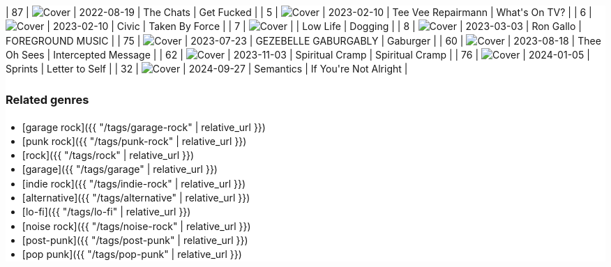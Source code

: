 | 87 | ![Cover](https://lastfm.freetls.fastly.net/i/u/34s/98d5ecfa9f85c1b4c79bf1f06a3ad0ad.png) | 2022-08-19 | The Chats | Get Fucked |
| 5 | ![Cover](https://i.discogs.com/89VoF8nCwnwC-xCoECObAzgNbfQgSh5fJK8n1_bi7ho/rs:fit/g:sm/q:40/h:150/w:150/czM6Ly9kaXNjb2dz/LWRhdGFiYXNlLWlt/YWdlcy9SLTI1OTgz/MDg1LTE2NzYxMzMx/MjAtMjU2OC5qcGVn.jpeg) | 2023-02-10 | Tee Vee Repairmann | What&#39;s On TV? |
| 6 | ![Cover](https://i.discogs.com/FdO27HWK2C_JIsPyiC7ZxZ1YKz42bkvFuSq1vMlckNk/rs:fit/g:sm/q:40/h:150/w:150/czM6Ly9kaXNjb2dz/LWRhdGFiYXNlLWlt/YWdlcy9SLTI2MDQ5/NTg2LTE2NzU5OTI0/MDItMjA1OS5qcGVn.jpeg) | 2023-02-10 | Civic | Taken By Force |
| 7 | ![Cover](https://lastfm.freetls.fastly.net/i/u/34s/283539eeff9c4813c8f6a557c00d4f5c.png) |  | Low Life | Dogging |
| 8 | ![Cover](https://i.discogs.com/yaWhyWCfiJUdmpkVlP3oQdr_oUKbdaFNltDBWXLILsg/rs:fit/g:sm/q:40/h:150/w:150/czM6Ly9kaXNjb2dz/LWRhdGFiYXNlLWlt/YWdlcy9SLTI2MzE3/NTE3LTE2Nzg4MzU5/ODctMjU5Ny5qcGVn.jpeg) | 2023-03-03 | Ron Gallo | FOREGROUND MUSIC |
| 75 | ![Cover](https://i.discogs.com/MQqAPslkc1awfLkKGvbDd8DVA4YZsrtrjZrW9HW4FZY/rs:fit/g:sm/q:40/h:150/w:150/czM6Ly9kaXNjb2dz/LWRhdGFiYXNlLWlt/YWdlcy9SLTI3NzYy/MTIwLTE2OTAxMzI3/MjItMjM4MS5wbmc.jpeg) | 2023-07-23 | GEZEBELLE GABURGABLY | Gaburger |
| 60 | ![Cover](https://i.discogs.com/djNZIQnhxgiXt2OK1hCpIOyiyCm5Zzi4BEhJ7C_njs4/rs:fit/g:sm/q:40/h:150/w:150/czM6Ly9kaXNjb2dz/LWRhdGFiYXNlLWlt/YWdlcy9SLTI4MDA0/MTc4LTE2OTIzMjMy/NTQtMjg3Mi5qcGVn.jpeg) | 2023-08-18 | Thee Oh Sees | Intercepted Message |
| 62 | ![Cover](https://i.discogs.com/cFktWT8bT-dtUIode2MXGx0RBd3kATduivvhau2KjQY/rs:fit/g:sm/q:40/h:150/w:150/czM6Ly9kaXNjb2dz/LWRhdGFiYXNlLWlt/YWdlcy9SLTI4NzQ5/ODU5LTE3MDE0MzEw/NDctMjgwNy5qcGVn.jpeg) | 2023-11-03 | Spiritual Cramp | Spiritual Cramp |
| 76 | ![Cover](https://lastfm.freetls.fastly.net/i/u/34s/d79b4505e689fbcb361b67a0177e3950.png) | 2024-01-05 | Sprints | Letter to Self |
| 32 | ![Cover](https://i.discogs.com/QQqVnS8Qb7i0OCUFoa9DYRVgiFk94k0kveeaeY3Lwrc/rs:fit/g:sm/q:40/h:150/w:150/czM6Ly9kaXNjb2dz/LWRhdGFiYXNlLWlt/YWdlcy9SLTEyNjY2/MTEtMTMwNjA2Nzc5/Ni5qcGVn.jpeg) | 2024-09-27 | Semantics | If You&#39;re Not Alright |

### Related genres

- [garage rock]({{ "/tags/garage-rock" | relative_url }})
- [punk rock]({{ "/tags/punk-rock" | relative_url }})
- [rock]({{ "/tags/rock" | relative_url }})
- [garage]({{ "/tags/garage" | relative_url }})
- [indie rock]({{ "/tags/indie-rock" | relative_url }})
- [alternative]({{ "/tags/alternative" | relative_url }})
- [lo-fi]({{ "/tags/lo-fi" | relative_url }})
- [noise rock]({{ "/tags/noise-rock" | relative_url }})
- [post-punk]({{ "/tags/post-punk" | relative_url }})
- [pop punk]({{ "/tags/pop-punk" | relative_url }})
